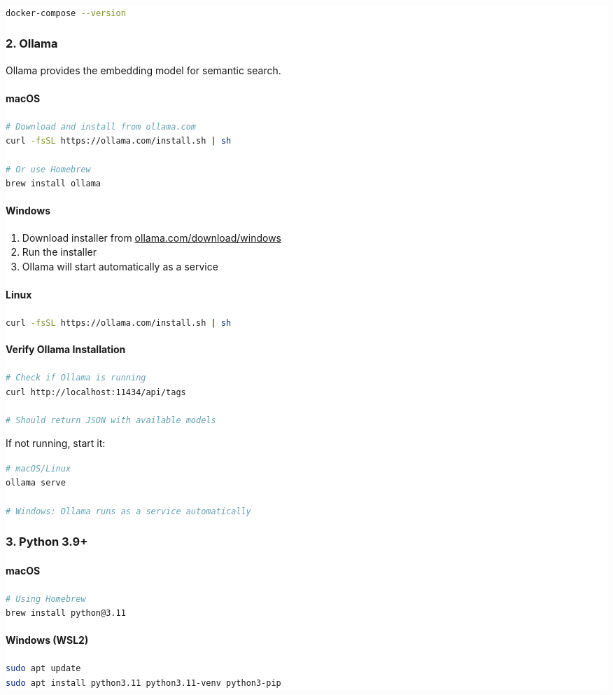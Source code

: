 ```bash
docker-compose --version
```

### 2. Ollama

Ollama provides the embedding model for semantic search.

#### macOS
```bash
# Download and install from ollama.com
curl -fsSL https://ollama.com/install.sh | sh

# Or use Homebrew
brew install ollama
```

#### Windows
1. Download installer from [ollama.com/download/windows](https://ollama.com/download/windows)
2. Run the installer
3. Ollama will start automatically as a service

#### Linux
```bash
curl -fsSL https://ollama.com/install.sh | sh
```

#### Verify Ollama Installation
```bash
# Check if Ollama is running
curl http://localhost:11434/api/tags

# Should return JSON with available models
```

If not running, start it:
```bash
# macOS/Linux
ollama serve

# Windows: Ollama runs as a service automatically
```

### 3. Python 3.9+

#### macOS
```bash
# Using Homebrew
brew install python@3.11
```

#### Windows (WSL2)
```bash
sudo apt update
sudo apt install python3.11 python3.11-venv python3-pip
```
